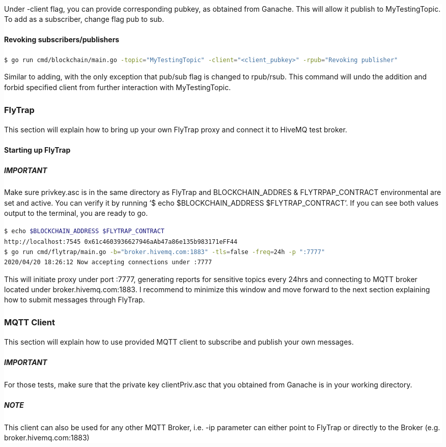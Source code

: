 Under -client flag, you can provide corresponding pubkey, as obtained
from Ganache. This will allow it publish to MyTestingTopic. To add as a
subscriber, change flag pub to sub.

#### Revoking subscribers/publishers

``` {.bash language="bash" breaklines="true"}
$ go run cmd/blockchain/main.go -topic="MyTestingTopic" -client="<client_pubkey>" -rpub="Revoking publisher"
```

Similar to adding, with the only exception that pub/sub flag is changed
to rpub/rsub. This command will undo the addition and forbid specified
client from further interaction with MyTestingTopic.

### FlyTrap

This section will explain how to bring up your own FlyTrap proxy and
connect it to HiveMQ test broker.

#### Starting up FlyTrap

##### IMPORTANT

Make sure privkey.asc is in the same directory as FlyTrap and
BLOCKCHAIN\_ADDRES & FLYTRPAP\_CONTRACT environmental are set and
active. You can verify it by running ‘\$ echo \$BLOCKCHAIN\_ADDRESS
\$FLYTRAP\_CONTRACT’. If you can see both values output to the terminal,
you are ready to go.

``` {.bash language="bash" breaklines="true"}
$ echo $BLOCKCHAIN_ADDRESS $FLYTRAP_CONTRACT
http://localhost:7545 0x61c4603936627946aAb47a86e135b983171eFF44
$ go run cmd/flytrap/main.go -b="broker.hivemq.com:1883" -tls=false -freq=24h -p ":7777"
2020/04/20 18:26:12 Now accepting connections under :7777
```

This will initiate proxy under port :7777, generating reports for
sensitive topics every 24hrs and connecting to MQTT broker located under
broker.hivemq.com:1883. I recommend to minimize this window and move
forward to the next section explaining how to submit messages through
FlyTrap.

### MQTT Client

This section will explain how to use provided MQTT client to subscribe
and publish your own messages.

##### IMPORTANT

For those tests, make sure that the private key clientPriv.asc that you
obtained from Ganache is in your working directory.

##### NOTE

This client can also be used for any other MQTT Broker, i.e. -ip
parameter can either point to FlyTrap or directly to the Broker (e.g.
broker.hivemq.com:1883)
